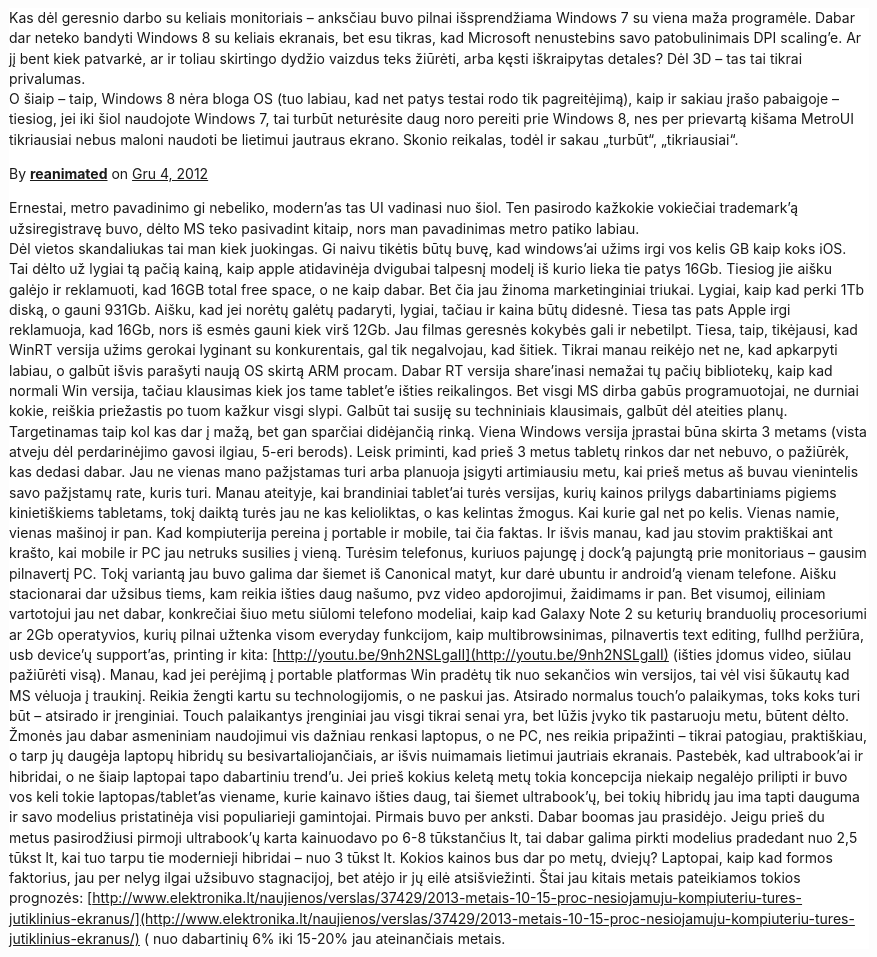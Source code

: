 Kas dėl geresnio darbo su keliais monitoriais – anksčiau buvo pilnai išsprendžiama Windows 7 su viena maža programėle. Dabar dar neteko bandyti Windows 8 su keliais ekranais, bet esu tikras, kad Microsoft nenustebins savo patobulinimais DPI scaling’e. Ar jį bent kiek patvarkė, ar ir toliau skirtingo dydžio vaizdus teks žiūrėti, arba kęsti iškraipytas detales? Dėl 3D – tas tai tikrai privalumas.  
O šiaip – taip, Windows 8 nėra bloga OS \(tuo labiau, kad net patys testai rodo tik pagreitėjimą\), kaip ir sakiau įrašo pabaigoje – tiesiog, jei iki šiol naudojote Windows 7, tai turbūt neturėsite daug noro pereiti prie Windows 8, nes per prievartą kišama MetroUI tikriausiai nebus maloni naudoti be lietimui jautraus ekrano. Skonio reikalas, todėl ir sakau „turbūt“, „tikriausiai“.

By [**reanimated**](http://www.reanimated.lt/) on [Gru 4, 2012](http://versme.net/blog/eilinis-microsoft-fiasko-windows-8/comment-page-1/#comment-18306)

Ernestai, metro pavadinimo gi nebeliko, modern’as tas UI vadinasi nuo šiol. Ten pasirodo kažkokie vokiečiai trademark’ą užsiregistravę buvo, dėlto MS teko pasivadint kitaip, nors man pavadinimas metro patiko labiau.  
Dėl vietos skandaliukas tai man kiek juokingas. Gi naivu tikėtis būtų buvę, kad windows’ai užims irgi vos kelis GB kaip koks iOS. Tai dėlto už lygiai tą pačią kainą, kaip apple atidavinėja dvigubai talpesnį modelį iš kurio lieka tie patys 16Gb. Tiesiog jie aišku galėjo ir reklamuoti, kad 16GB total free space, o ne kaip dabar. Bet čia jau žinoma marketinginiai triukai. Lygiai, kaip kad perki 1Tb diską, o gauni 931Gb. Aišku, kad jei norėtų galėtų padaryti, lygiai, tačiau ir kaina būtų didesnė. Tiesa tas pats Apple irgi reklamuoja, kad 16Gb, nors iš esmės gauni kiek virš 12Gb. Jau filmas geresnės kokybės gali ir nebetilpt. Tiesa, taip, tikėjausi, kad WinRT versija užims gerokai lyginant su konkurentais, gal tik negalvojau, kad šitiek. Tikrai manau reikėjo net ne, kad apkarpyti labiau, o galbūt išvis parašyti naują OS skirtą ARM procam. Dabar RT versija share’inasi nemažai tų pačių bibliotekų, kaip kad normali Win versija, tačiau klausimas kiek jos tame tablet’e išties reikalingos. Bet visgi MS dirba gabūs programuotojai, ne durniai kokie, reiškia priežastis po tuom kažkur visgi slypi. Galbūt tai susiję su techniniais klausimais, galbūt dėl ateities planų.  
Targetinamas taip kol kas dar į mažą, bet gan sparčiai didėjančią rinką. Viena Windows versija įprastai būna skirta 3 metams \(vista atveju dėl perdarinėjimo gavosi ilgiau, 5-eri berods\). Leisk priminti, kad prieš 3 metus tabletų rinkos dar net nebuvo, o pažiūrėk, kas dedasi dabar. Jau ne vienas mano pažįstamas turi arba planuoja įsigyti artimiausiu metu, kai prieš metus aš buvau vienintelis savo pažįstamų rate, kuris turi. Manau ateityje, kai brandiniai tablet’ai turės versijas, kurių kainos prilygs dabartiniams pigiems kinietiškiems tabletams, tokį daiktą turės jau ne kas kelioliktas, o kas kelintas žmogus. Kai kurie gal net po kelis. Vienas namie, vienas mašinoj ir pan. Kad kompiuterija pereina į portable ir mobile, tai čia faktas. Ir išvis manau, kad jau stovim praktiškai ant krašto, kai mobile ir PC jau netruks susilies į vieną. Turėsim telefonus, kuriuos pajungę į dock’ą pajungtą prie monitoriaus – gausim pilnavertį PC. Tokį variantą jau buvo galima dar šiemet iš Canonical matyt, kur darė ubuntu ir android’ą vienam telefone. Aišku stacionarai dar užsibus tiems, kam reikia išties daug našumo, pvz video apdorojimui, žaidimams ir pan. Bet visumoj, eiliniam vartotojui jau net dabar, konkrečiai šiuo metu siūlomi telefono modeliai, kaip kad Galaxy Note 2 su keturių branduolių procesoriumi ar 2Gb operatyvios, kurių pilnai užtenka visom everyday funkcijom, kaip multibrowsinimas, pilnavertis text editing, fullhd peržiūra, usb device’ų support’as, printing ir kita: [http://youtu.be/9nh2NSLgaII](http://youtu.be/9nh2NSLgaII) \(išties įdomus video, siūlau pažiūrėti visą\). Manau, kad jei perėjimą į portable platformas Win pradėtų tik nuo sekančios win versijos, tai vėl visi šūkautų kad MS vėluoja į traukinį. Reikia žengti kartu su technologijomis, o ne paskui jas. Atsirado normalus touch’o palaikymas, toks koks turi būt – atsirado ir įrenginiai. Touch palaikantys įrenginiai jau visgi tikrai senai yra, bet lūžis įvyko tik pastaruoju metu, būtent dėlto. Žmonės jau dabar asmeniniam naudojimui vis dažniau renkasi laptopus, o ne PC, nes reikia pripažinti – tikrai patogiau, praktiškiau, o tarp jų daugėja laptopų hibridų su besivartaliojančiais, ar išvis nuimamais lietimui jautriais ekranais. Pastebėk, kad ultrabook’ai ir hibridai, o ne šiaip laptopai tapo dabartiniu trend’u. Jei prieš kokius keletą metų tokia koncepcija niekaip negalėjo prilipti ir buvo vos keli tokie laptopas/tablet’as viename, kurie kainavo išties daug, tai šiemet ultrabook’ų, bei tokių hibridų jau ima tapti dauguma ir savo modelius pristatinėja visi populiarieji gamintojai. Pirmais buvo per anksti. Dabar boomas jau prasidėjo. Jeigu prieš du metus pasirodžiusi pirmoji ultrabook’ų karta kainuodavo po 6-8 tūkstančius lt, tai dabar galima pirkti modelius pradedant nuo 2,5 tūkst lt, kai tuo tarpu tie modernieji hibridai – nuo 3 tūkst lt. Kokios kainos bus dar po metų, dviejų? Laptopai, kaip kad formos faktorius, jau per nelyg ilgai užsibuvo stagnacijoj, bet atėjo ir jų eilė atsišviežinti. Štai jau kitais metais pateikiamos tokios prognozės: [http://www.elektronika.lt/naujienos/verslas/37429/2013-metais-10-15-proc-nesiojamuju-kompiuteriu-tures-jutiklinius-ekranus/](http://www.elektronika.lt/naujienos/verslas/37429/2013-metais-10-15-proc-nesiojamuju-kompiuteriu-tures-jutiklinius-ekranus/) \( nuo dabartinių 6% iki 15-20% jau ateinančiais metais.  